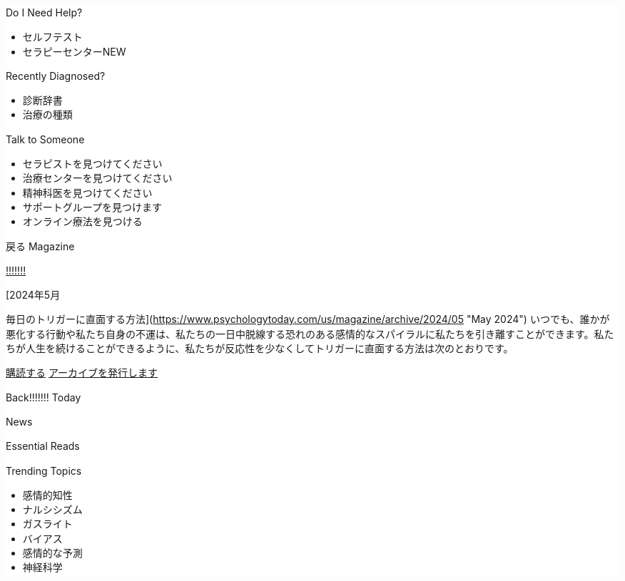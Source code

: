 Do I Need Help?
* セルフテスト
* セラピーセンターNEW


Recently Diagnosed?
* 診断辞書
* 治療の種類




Talk to Someone
* セラピストを見つけてください
* 治療センターを見つけてください
* 精神科医を見つけてください
* サポートグループを見つけます
* オンライン療法を見つける






戻る
Magazine







[!!!!!!!](https://www.psychologytoday.com/us/magazine/archive/2024/05 "May 2024")


[2024年5月
 

 毎日のトリガーに直面する方法](https://www.psychologytoday.com/us/magazine/archive/2024/05 "May 2024")
いつでも、誰かが悪化する行動や私たち自身の不運は、私たちの一日中脱線する恐れのある感情的なスパイラルに私たちを引き離すことができます。私たちが人生を続けることができるように、私たちが反応性を少なくしてトリガーに直面する方法は次のとおりです。





[購読する](https://subscribe.psychologytoday.com "Subscribe to Psychology Today Magazine")
[アーカイブを発行します](/us/magazine/archive "Psychology Today Issue Archive")






Back!!!!!!!
Today


News



Essential Reads



Trending Topics
* 感情的知性
* ナルシシズム
* ガスライト
* バイアス
* 感情的な予測
* 神経科学
